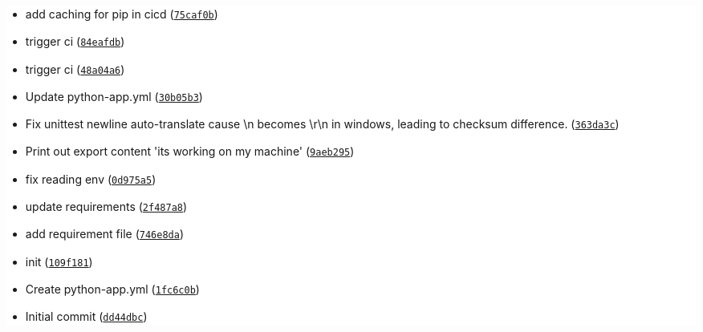 * add caching for pip in cicd ([`75caf0b`](https://github.com/kamoo1/TSM-Backend-test-ground/commit/75caf0b7fce76d8609374bfd53668bd0da32dadf))

* trigger ci ([`84eafdb`](https://github.com/kamoo1/TSM-Backend-test-ground/commit/84eafdb327b072a4c8a10105e78bc1cf490ceb55))

* trigger ci ([`48a04a6`](https://github.com/kamoo1/TSM-Backend-test-ground/commit/48a04a6081ddee4b7f109bb33771af16d3d21334))

* Update python-app.yml ([`30b05b3`](https://github.com/kamoo1/TSM-Backend-test-ground/commit/30b05b3165fa1f9038a7c253c190cf7f3bca4d67))

* Fix unittest
newline auto-translate cause \n becomes \r\n in windows, leading to checksum difference. ([`363da3c`](https://github.com/kamoo1/TSM-Backend-test-ground/commit/363da3cd275e4ca0bb8e672271d0fdcfb093f722))

* Print out export content
&#39;its working on my machine&#39; ([`9aeb295`](https://github.com/kamoo1/TSM-Backend-test-ground/commit/9aeb2951aeba3e52d1db2e46ba6319a2bde38aaf))

* fix reading env ([`0d975a5`](https://github.com/kamoo1/TSM-Backend-test-ground/commit/0d975a5b7369e743d11a77ec5201092f5ded9eca))

* update requirements ([`2f487a8`](https://github.com/kamoo1/TSM-Backend-test-ground/commit/2f487a8294f9319be01bd98c0b2ac3adba9345d8))

* add requirement file ([`746e8da`](https://github.com/kamoo1/TSM-Backend-test-ground/commit/746e8da19bad122d0bfb4cdfc8e5d6c3863628be))

* init ([`109f181`](https://github.com/kamoo1/TSM-Backend-test-ground/commit/109f181606c321d228efe9802e88ca66fb0a8d09))

* Create python-app.yml ([`1fc6c0b`](https://github.com/kamoo1/TSM-Backend-test-ground/commit/1fc6c0b08266e7c0d1d0db6fef083c13d3559841))

* Initial commit ([`dd44dbc`](https://github.com/kamoo1/TSM-Backend-test-ground/commit/dd44dbced6056c790cc669dcbacb9d11848adc32))
